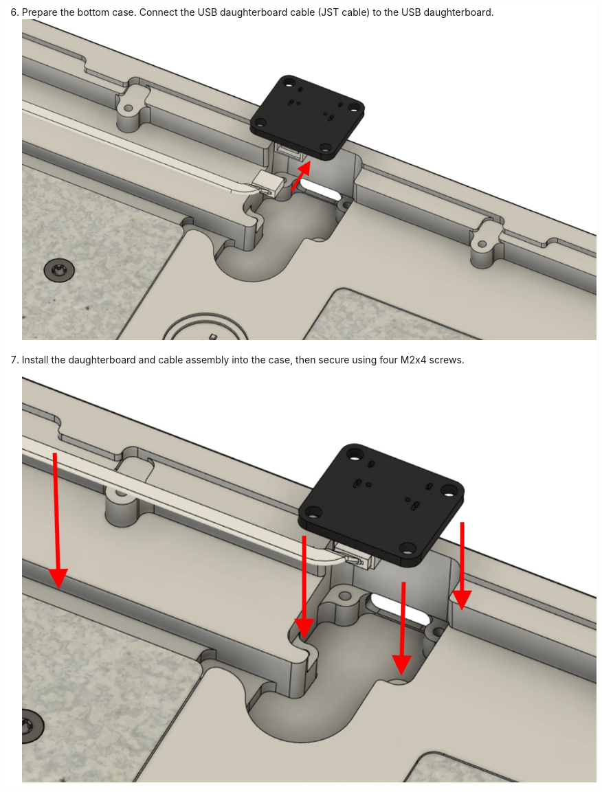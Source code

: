 6. Prepare the bottom case.
Connect the USB daughterboard cable (JST cable) to the USB daughterboard.
![](images/bv2/brutal11.jpg)


7. Install the daughterboard and cable assembly into the case, then secure using four M2x4 screws.
![](images/bv2/brutal12.jpg)